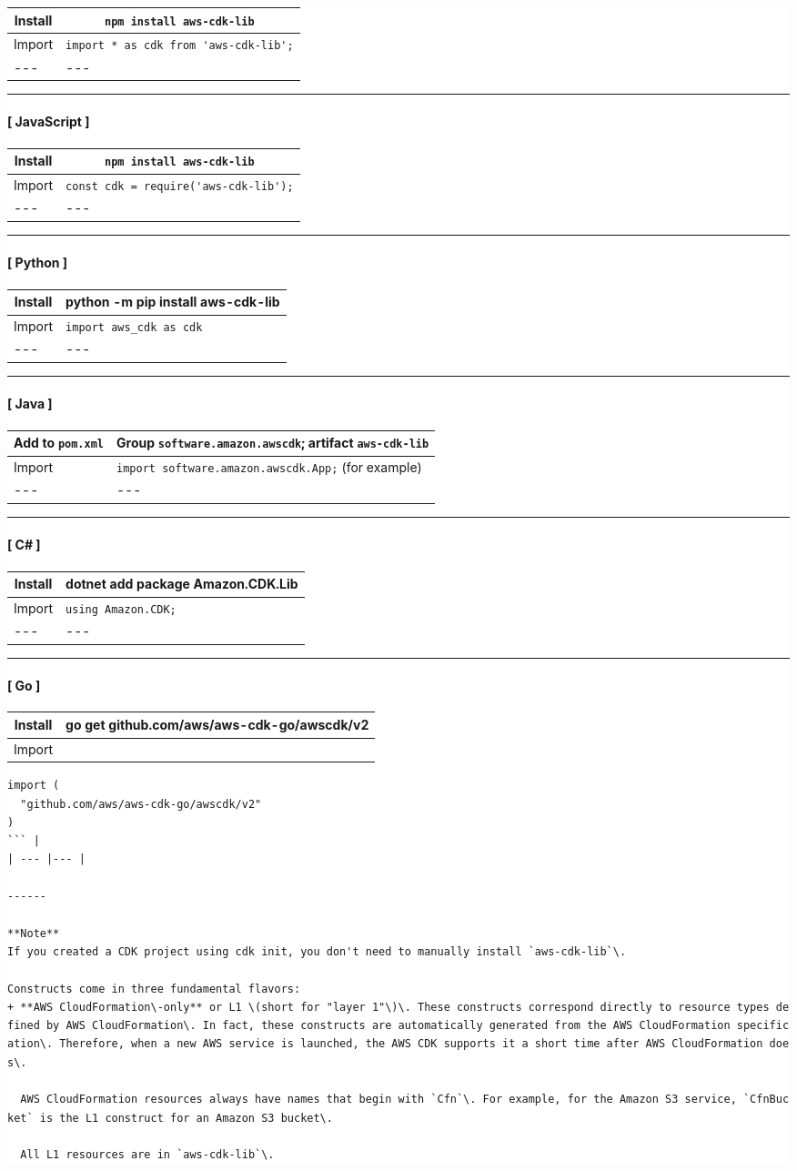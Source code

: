 | Install | `npm install aws-cdk-lib` | 
| --- |--- |
| Import | `import * as cdk from 'aws-cdk-lib';` | 
| --- |--- |

------
#### [ JavaScript ]

| Install | `npm install aws-cdk-lib` | 
| --- |--- |
| Import | `const cdk = require('aws-cdk-lib');` | 
| --- |--- |

------
#### [ Python ]

| Install | python \-m pip install aws\-cdk\-lib | 
| --- |--- |
| Import | `import aws_cdk as cdk` | 
| --- |--- |

------
#### [ Java ]

| Add to `pom.xml` | Group `software.amazon.awscdk`; artifact `aws-cdk-lib` | 
| --- |--- |
| Import | `import software.amazon.awscdk.App;` \(for example\) | 
| --- |--- |

------
#### [ C\# ]

| Install | dotnet add package Amazon\.CDK\.Lib | 
| --- |--- |
| Import | `using Amazon.CDK;` | 
| --- |--- |

------
#### [ Go ]

| Install | go get github\.com/aws/aws\-cdk\-go/awscdk/v2 | 
| --- |--- |
| Import | 

```
import (
  "github.com/aws/aws-cdk-go/awscdk/v2"
)
``` | 
| --- |--- |

------

**Note**  
If you created a CDK project using cdk init, you don't need to manually install `aws-cdk-lib`\.

Constructs come in three fundamental flavors:
+ **AWS CloudFormation\-only** or L1 \(short for "layer 1"\)\. These constructs correspond directly to resource types defined by AWS CloudFormation\. In fact, these constructs are automatically generated from the AWS CloudFormation specification\. Therefore, when a new AWS service is launched, the AWS CDK supports it a short time after AWS CloudFormation does\.

  AWS CloudFormation resources always have names that begin with `Cfn`\. For example, for the Amazon S3 service, `CfnBucket` is the L1 construct for an Amazon S3 bucket\.

  All L1 resources are in `aws-cdk-lib`\.
```